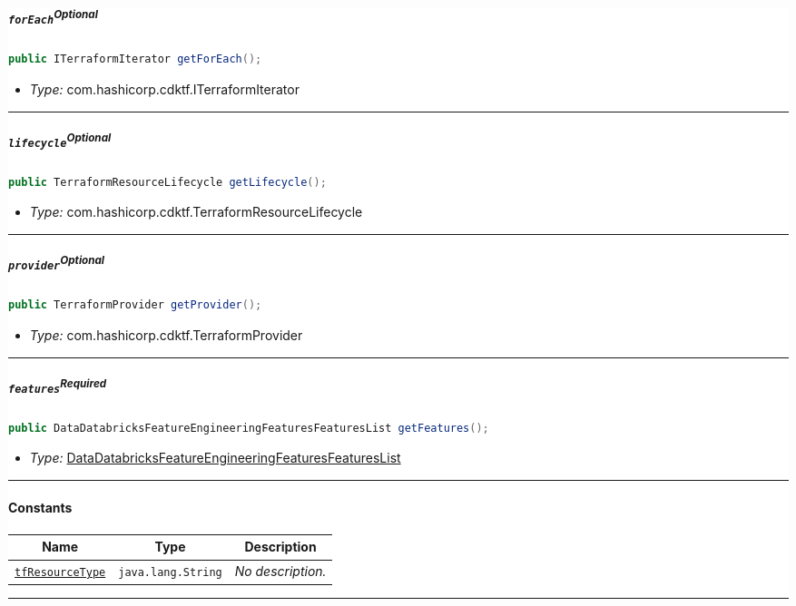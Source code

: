 
##### `forEach`<sup>Optional</sup> <a name="forEach" id="@cdktf/provider-databricks.dataDatabricksFeatureEngineeringFeatures.DataDatabricksFeatureEngineeringFeatures.property.forEach"></a>

```java
public ITerraformIterator getForEach();
```

- *Type:* com.hashicorp.cdktf.ITerraformIterator

---

##### `lifecycle`<sup>Optional</sup> <a name="lifecycle" id="@cdktf/provider-databricks.dataDatabricksFeatureEngineeringFeatures.DataDatabricksFeatureEngineeringFeatures.property.lifecycle"></a>

```java
public TerraformResourceLifecycle getLifecycle();
```

- *Type:* com.hashicorp.cdktf.TerraformResourceLifecycle

---

##### `provider`<sup>Optional</sup> <a name="provider" id="@cdktf/provider-databricks.dataDatabricksFeatureEngineeringFeatures.DataDatabricksFeatureEngineeringFeatures.property.provider"></a>

```java
public TerraformProvider getProvider();
```

- *Type:* com.hashicorp.cdktf.TerraformProvider

---

##### `features`<sup>Required</sup> <a name="features" id="@cdktf/provider-databricks.dataDatabricksFeatureEngineeringFeatures.DataDatabricksFeatureEngineeringFeatures.property.features"></a>

```java
public DataDatabricksFeatureEngineeringFeaturesFeaturesList getFeatures();
```

- *Type:* <a href="#@cdktf/provider-databricks.dataDatabricksFeatureEngineeringFeatures.DataDatabricksFeatureEngineeringFeaturesFeaturesList">DataDatabricksFeatureEngineeringFeaturesFeaturesList</a>

---

#### Constants <a name="Constants" id="Constants"></a>

| **Name** | **Type** | **Description** |
| --- | --- | --- |
| <code><a href="#@cdktf/provider-databricks.dataDatabricksFeatureEngineeringFeatures.DataDatabricksFeatureEngineeringFeatures.property.tfResourceType">tfResourceType</a></code> | <code>java.lang.String</code> | *No description.* |

---